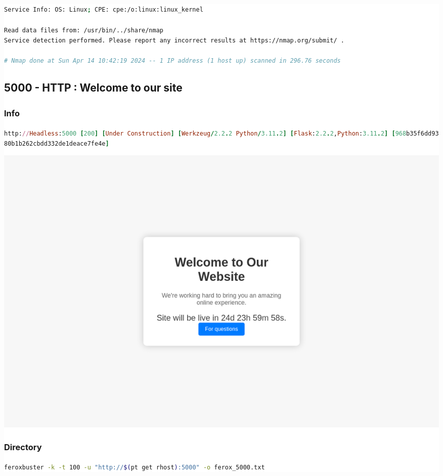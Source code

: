 ```bash
Service Info: OS: Linux; CPE: cpe:/o:linux:linux_kernel

Read data files from: /usr/bin/../share/nmap
Service detection performed. Please report any incorrect results at https://nmap.org/submit/ .

# Nmap done at Sun Apr 14 10:42:19 2024 -- 1 IP address (1 host up) scanned in 296.76 seconds
```

## 5000 - HTTP : Welcome to our site


### Info

```ruby
http://Headless:5000 [200] [Under Construction] [Werkzeug/2.2.2 Python/3.11.2] [Flask:2.2.2,Python:3.11.2] [968b35f6dd9380b1b262cbdd332de1deace7fe4e]
```

![](/assets/obsidian/b7ed1e5ec0394b9d776534d800b50f6c.png)

### Directory

```bash
feroxbuster -k -t 100 -u "http://$(pt get rhost):5000" -o ferox_5000.txt
```
